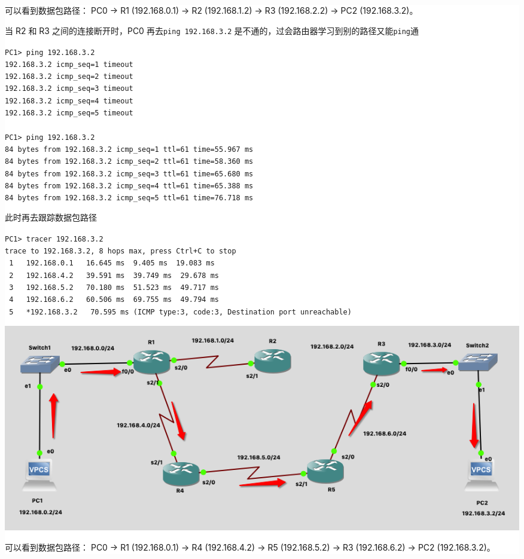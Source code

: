 可以看到数据包路径： PC0 -> R1 (192.168.0.1) -> R2 (192.168.1.2) -> R3 (192.168.2.2) -> PC2 (192.168.3.2)。

当 R2 和 R3 之间的连接断开时，PC0 再去`ping 192.168.3.2` 是不通的，过会路由器学习到别的路径又能`ping`通

```
PC1> ping 192.168.3.2  
192.168.3.2 icmp_seq=1 timeout
192.168.3.2 icmp_seq=2 timeout
192.168.3.2 icmp_seq=3 timeout
192.168.3.2 icmp_seq=4 timeout
192.168.3.2 icmp_seq=5 timeout

PC1> ping 192.168.3.2
84 bytes from 192.168.3.2 icmp_seq=1 ttl=61 time=55.967 ms
84 bytes from 192.168.3.2 icmp_seq=2 ttl=61 time=58.360 ms
84 bytes from 192.168.3.2 icmp_seq=3 ttl=61 time=65.680 ms
84 bytes from 192.168.3.2 icmp_seq=4 ttl=61 time=65.388 ms
84 bytes from 192.168.3.2 icmp_seq=5 ttl=61 time=76.718 ms
```

此时再去跟踪数据包路径

```
PC1> tracer 192.168.3.2
trace to 192.168.3.2, 8 hops max, press Ctrl+C to stop
 1   192.168.0.1   16.645 ms  9.405 ms  19.083 ms
 2   192.168.4.2   39.591 ms  39.749 ms  29.678 ms
 3   192.168.5.2   70.180 ms  51.523 ms  49.717 ms
 4   192.168.6.2   60.506 ms  69.755 ms  49.794 ms
 5   *192.168.3.2   70.595 ms (ICMP type:3, code:3, Destination port unreachable)
```

![](../Images/Network/RIP/RIP_image10.png)

可以看到数据包路径： PC0 -> R1 (192.168.0.1) -> R4 (192.168.4.2) -> R5 (192.168.5.2) -> R3 (192.168.6.2) -> PC2 (192.168.3.2)。
